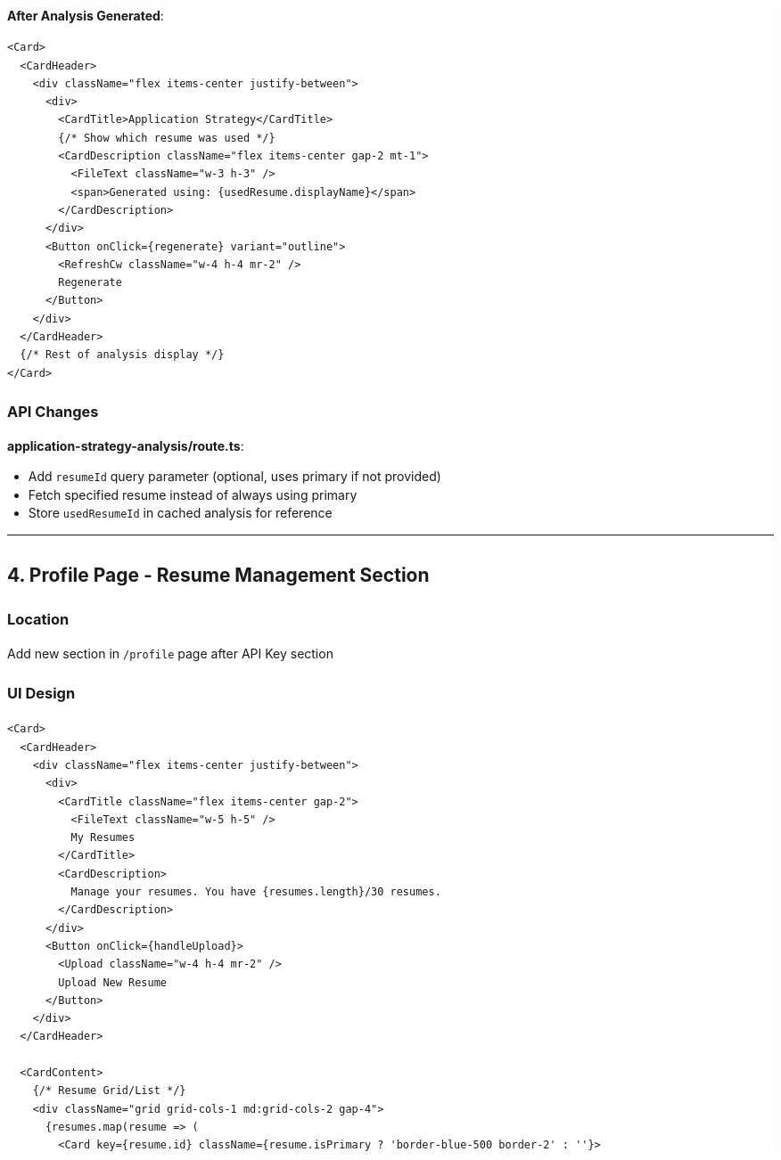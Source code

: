 **After Analysis Generated**:
```tsx
<Card>
  <CardHeader>
    <div className="flex items-center justify-between">
      <div>
        <CardTitle>Application Strategy</CardTitle>
        {/* Show which resume was used */}
        <CardDescription className="flex items-center gap-2 mt-1">
          <FileText className="w-3 h-3" />
          <span>Generated using: {usedResume.displayName}</span>
        </CardDescription>
      </div>
      <Button onClick={regenerate} variant="outline">
        <RefreshCw className="w-4 h-4 mr-2" />
        Regenerate
      </Button>
    </div>
  </CardHeader>
  {/* Rest of analysis display */}
</Card>
```

### API Changes

**application-strategy-analysis/route.ts**:
- Add `resumeId` query parameter (optional, uses primary if not provided)
- Fetch specified resume instead of always using primary
- Store `usedResumeId` in cached analysis for reference

---

## 4. Profile Page - Resume Management Section

### Location
Add new section in `/profile` page after API Key section

### UI Design

```tsx
<Card>
  <CardHeader>
    <div className="flex items-center justify-between">
      <div>
        <CardTitle className="flex items-center gap-2">
          <FileText className="w-5 h-5" />
          My Resumes
        </CardTitle>
        <CardDescription>
          Manage your resumes. You have {resumes.length}/30 resumes.
        </CardDescription>
      </div>
      <Button onClick={handleUpload}>
        <Upload className="w-4 h-4 mr-2" />
        Upload New Resume
      </Button>
    </div>
  </CardHeader>

  <CardContent>
    {/* Resume Grid/List */}
    <div className="grid grid-cols-1 md:grid-cols-2 gap-4">
      {resumes.map(resume => (
        <Card key={resume.id} className={resume.isPrimary ? 'border-blue-500 border-2' : ''}>
```